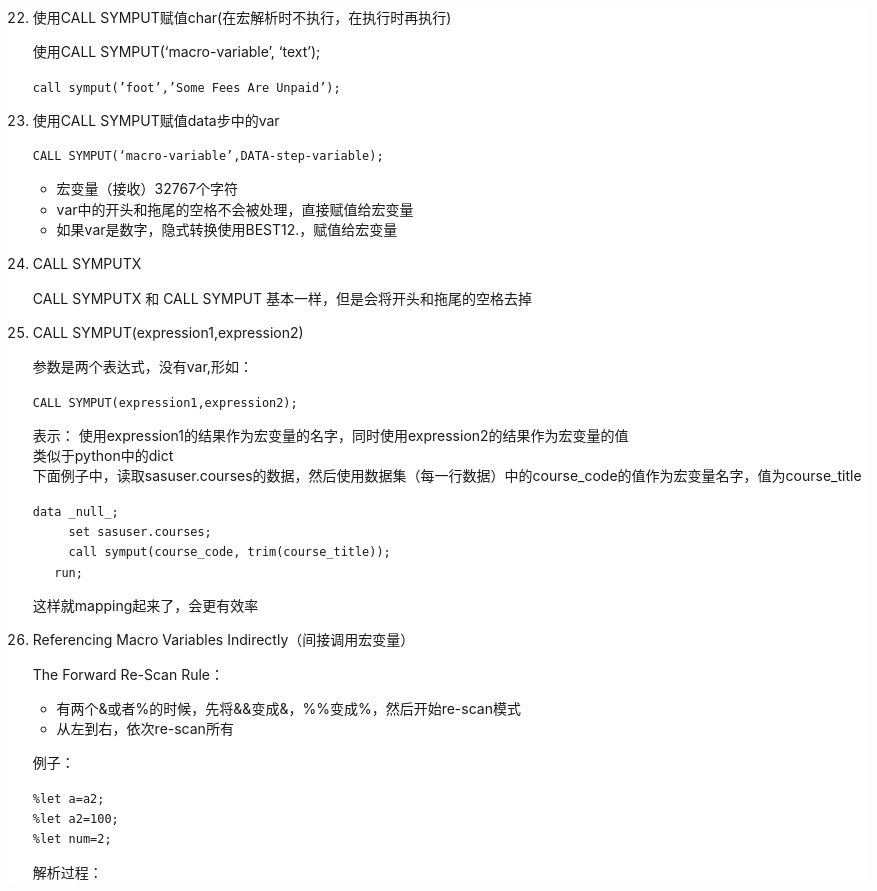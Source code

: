22. 使用CALL SYMPUT赋值char(在宏解析时不执行，在执行时再执行)  

	使用CALL SYMPUT(‘macro-variable’, ‘text’);
	
	```
	call symput(’foot’,’Some Fees Are Unpaid’);
	```

23. 使用CALL SYMPUT赋值data步中的var

	```
	CALL SYMPUT(‘macro-variable’,DATA-step-variable);
	```
	
	* 宏变量（接收）32767个字符
	* var中的开头和拖尾的空格不会被处理，直接赋值给宏变量
	* 如果var是数字，隐式转换使用BEST12.，赋值给宏变量

24. CALL SYMPUTX

	CALL SYMPUTX 和 CALL SYMPUT 基本一样，但是会将开头和拖尾的空格去掉

25. CALL SYMPUT(expression1,expression2)

	参数是两个表达式，没有var,形如：
	
	```
	CALL SYMPUT(expression1,expression2);
	```
	
	表示： 使用expression1的结果作为宏变量的名字，同时使用expression2的结果作为宏变量的值  
	类似于python中的dict  
	下面例子中，读取sasuser.courses的数据，然后使用数据集（每一行数据）中的course_code的值作为宏变量名字，值为course_title
	
	```
	data _null_;
	     set sasuser.courses;
	     call symput(course_code, trim(course_title));
	   run;
	```
	这样就mapping起来了，会更有效率


26. Referencing Macro Variables Indirectly（间接调用宏变量）

	The Forward Re-Scan Rule：
	
	* 有两个&或者%的时候，先将&&变成&，%%变成%，然后开始re-scan模式
	* 从左到右，依次re-scan所有
	
	例子：
	
	```
	%let a=a2;
	%let a2=100;
	%let num=2;
	```
	
	解析过程：
	